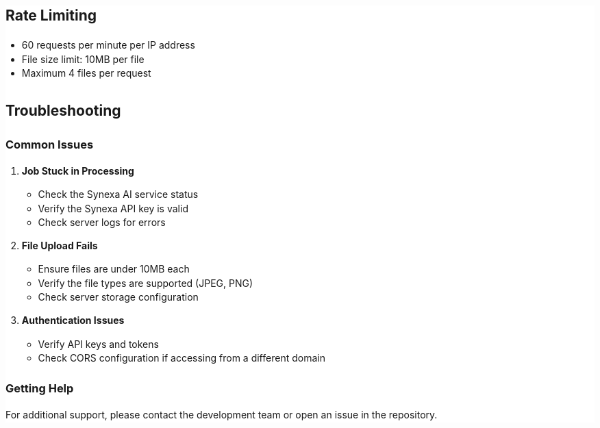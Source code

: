 ## Rate Limiting
- 60 requests per minute per IP address
- File size limit: 10MB per file
- Maximum 4 files per request

## Troubleshooting

### Common Issues
1. **Job Stuck in Processing**
   - Check the Synexa AI service status
   - Verify the Synexa API key is valid
   - Check server logs for errors

2. **File Upload Fails**
   - Ensure files are under 10MB each
   - Verify the file types are supported (JPEG, PNG)
   - Check server storage configuration

3. **Authentication Issues**
   - Verify API keys and tokens
   - Check CORS configuration if accessing from a different domain

### Getting Help
For additional support, please contact the development team or open an issue in the repository.
